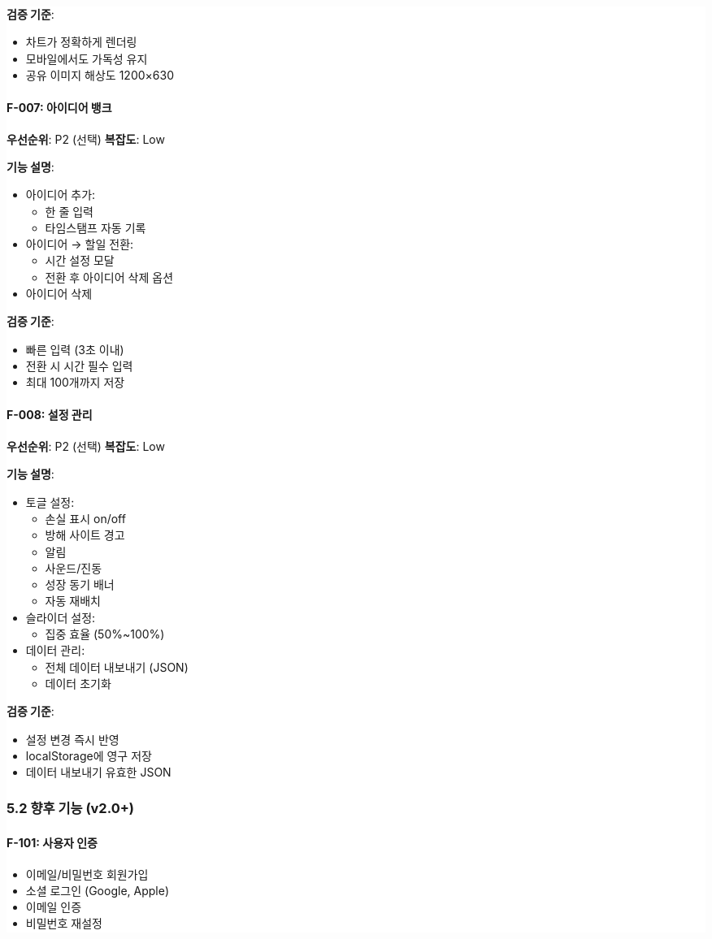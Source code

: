 **검증 기준**:
- 차트가 정확하게 렌더링
- 모바일에서도 가독성 유지
- 공유 이미지 해상도 1200×630

#### F-007: 아이디어 뱅크
**우선순위**: P2 (선택)
**복잡도**: Low

**기능 설명**:
- 아이디어 추가:
  - 한 줄 입력
  - 타임스탬프 자동 기록
- 아이디어 → 할일 전환:
  - 시간 설정 모달
  - 전환 후 아이디어 삭제 옵션
- 아이디어 삭제

**검증 기준**:
- 빠른 입력 (3초 이내)
- 전환 시 시간 필수 입력
- 최대 100개까지 저장

#### F-008: 설정 관리
**우선순위**: P2 (선택)
**복잡도**: Low

**기능 설명**:
- 토글 설정:
  - 손실 표시 on/off
  - 방해 사이트 경고
  - 알림
  - 사운드/진동
  - 성장 동기 배너
  - 자동 재배치
- 슬라이더 설정:
  - 집중 효율 (50%~100%)
- 데이터 관리:
  - 전체 데이터 내보내기 (JSON)
  - 데이터 초기화

**검증 기준**:
- 설정 변경 즉시 반영
- localStorage에 영구 저장
- 데이터 내보내기 유효한 JSON

### 5.2 향후 기능 (v2.0+)

#### F-101: 사용자 인증
- 이메일/비밀번호 회원가입
- 소셜 로그인 (Google, Apple)
- 이메일 인증
- 비밀번호 재설정
